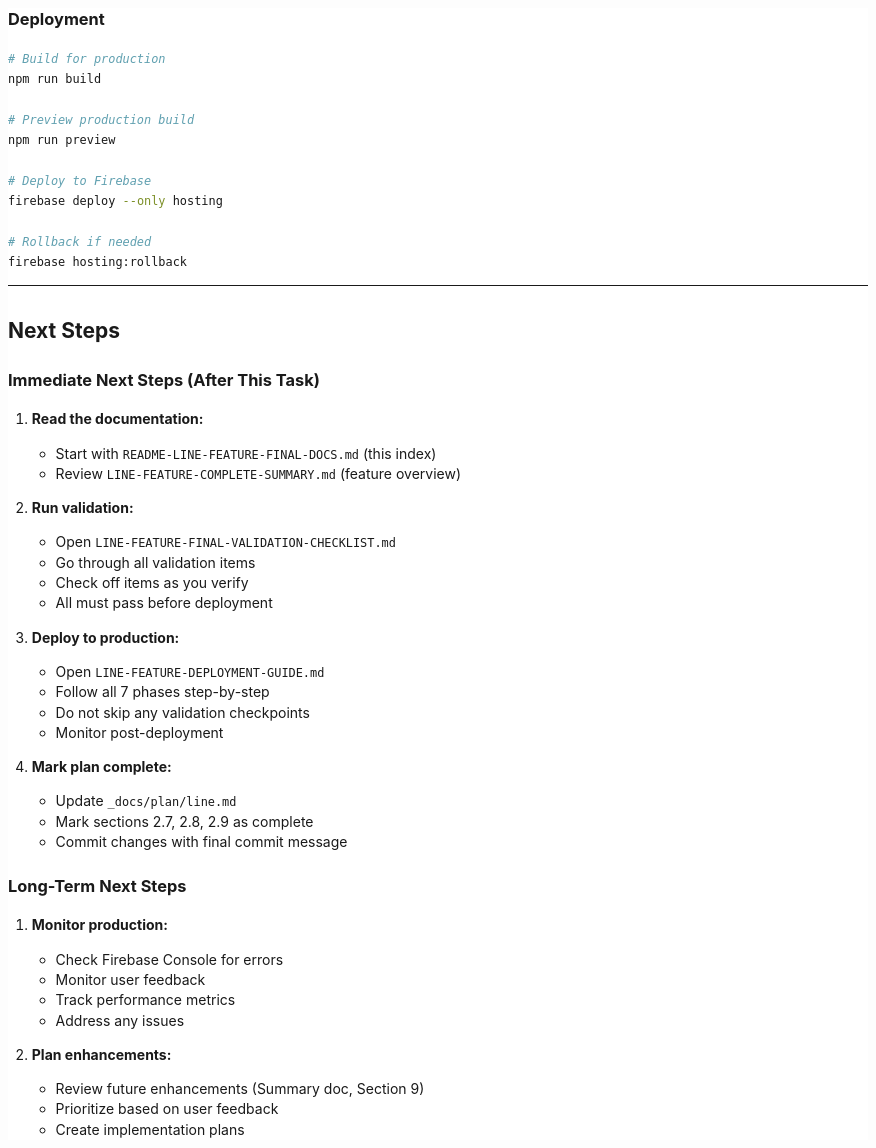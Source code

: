 ### Deployment
```bash
# Build for production
npm run build

# Preview production build
npm run preview

# Deploy to Firebase
firebase deploy --only hosting

# Rollback if needed
firebase hosting:rollback
```

---

## Next Steps

### Immediate Next Steps (After This Task)

1. **Read the documentation:**
   - Start with `README-LINE-FEATURE-FINAL-DOCS.md` (this index)
   - Review `LINE-FEATURE-COMPLETE-SUMMARY.md` (feature overview)

2. **Run validation:**
   - Open `LINE-FEATURE-FINAL-VALIDATION-CHECKLIST.md`
   - Go through all validation items
   - Check off items as you verify
   - All must pass before deployment

3. **Deploy to production:**
   - Open `LINE-FEATURE-DEPLOYMENT-GUIDE.md`
   - Follow all 7 phases step-by-step
   - Do not skip any validation checkpoints
   - Monitor post-deployment

4. **Mark plan complete:**
   - Update `_docs/plan/line.md`
   - Mark sections 2.7, 2.8, 2.9 as complete
   - Commit changes with final commit message

### Long-Term Next Steps

1. **Monitor production:**
   - Check Firebase Console for errors
   - Monitor user feedback
   - Track performance metrics
   - Address any issues

2. **Plan enhancements:**
   - Review future enhancements (Summary doc, Section 9)
   - Prioritize based on user feedback
   - Create implementation plans
